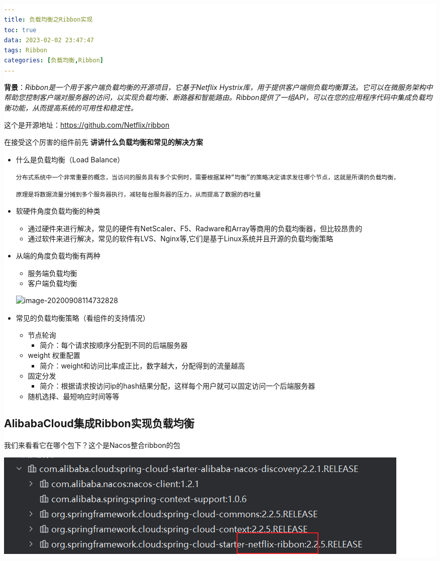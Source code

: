 ```yaml
---
title: 负载均衡之Ribbon实现
toc: true
data: 2023-02-02 23:47:47
tags: Ribbon
categories: [负载均衡,Ribbon]
---
```


**背景**：*Ribbon是一个用于客户端负载均衡的开源项目，它基于Netflix Hystrix库，用于提供客户端侧负载均衡算法。它可以在微服务架构中帮助您控制客户端对服务器的访问，以实现负载均衡、断路器和智能路由。Ribbon提供了一组API，可以在您的应用程序代码中集成负载均衡功能，从而提高系统的可用性和稳定性。*

这个是开源地址：https://github.com/Netflix/ribbon

在接受这个厉害的组件前先 **讲讲什么负载均衡和常见的解决方案**

-   什么是负载均衡（Load Balance）

    ```
    分布式系统中一个非常重要的概念，当访问的服务具有多个实例时，需要根据某种“均衡”的策略决定请求发往哪个节点，这就是所谓的负载均衡，
    ```

    ```
    原理是将数据流量分摊到多个服务器执行，减轻每台服务器的压力，从而提高了数据的吞吐量
    ```

-   软硬件角度负载均衡的种类

    -   通过硬件来进行解决，常见的硬件有NetScaler、F5、Radware和Array等商用的负载均衡器，但比较昂贵的
    -   通过软件来进行解决，常见的软件有LVS、Nginx等,它们是基于Linux系统并且开源的负载均衡策略

-   从端的角度负载均衡有两种

    -   服务端负载均衡
    -   客户端负载均衡

    ![image-20200908114732828](https://file.xdclass.net/note/2020/alibaba-cloud/img/image-20200908114732828.png)

-   常见的负载均衡策略（看组件的支持情况）

    -   节点轮询
        -   简介：每个请求按顺序分配到不同的后端服务器
    -   weight 权重配置
        -   简介：weight和访问比率成正比，数字越大，分配得到的流量越高
    -   固定分发
        -   简介：根据请求按访问ip的hash结果分配，这样每个用户就可以固定访问一个后端服务器
    -   随机选择、最短响应时间等等

## AlibabaCloud集成Ribbon实现负载均衡

我们来看看它在哪个包下？这个是Nacos整合ribbon的包

![image-20230202235459188](负载均衡之Ribbon实现/image-20230202235459188.png)
